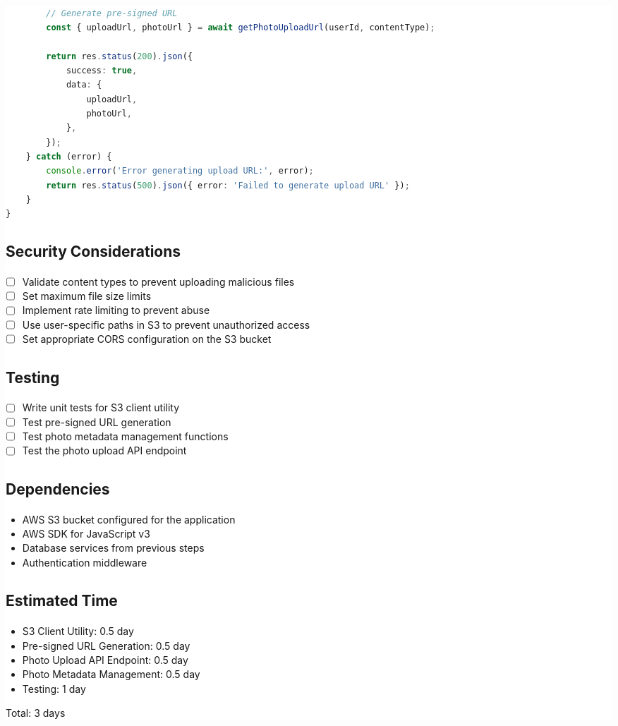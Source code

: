 ```typescript
        // Generate pre-signed URL
        const { uploadUrl, photoUrl } = await getPhotoUploadUrl(userId, contentType);

        return res.status(200).json({
            success: true,
            data: {
                uploadUrl,
                photoUrl,
            },
        });
    } catch (error) {
        console.error('Error generating upload URL:', error);
        return res.status(500).json({ error: 'Failed to generate upload URL' });
    }
}
```

## Security Considerations

- [ ] Validate content types to prevent uploading malicious files
- [ ] Set maximum file size limits
- [ ] Implement rate limiting to prevent abuse
- [ ] Use user-specific paths in S3 to prevent unauthorized access
- [ ] Set appropriate CORS configuration on the S3 bucket

## Testing

- [ ] Write unit tests for S3 client utility
- [ ] Test pre-signed URL generation
- [ ] Test photo metadata management functions
- [ ] Test the photo upload API endpoint

## Dependencies

- AWS S3 bucket configured for the application
- AWS SDK for JavaScript v3
- Database services from previous steps
- Authentication middleware

## Estimated Time

- S3 Client Utility: 0.5 day
- Pre-signed URL Generation: 0.5 day
- Photo Upload API Endpoint: 0.5 day
- Photo Metadata Management: 0.5 day
- Testing: 1 day

Total: 3 days
